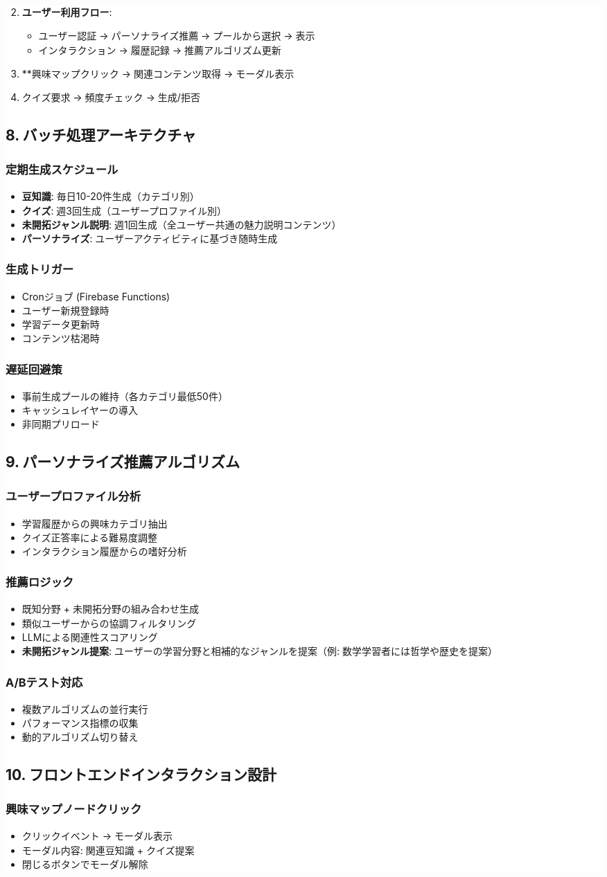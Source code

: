2. **ユーザー利用フロー**:
   - ユーザー認証 → パーソナライズ推薦 → プールから選択 → 表示
   - インタラクション → 履歴記録 → 推薦アルゴリズム更新

3. **興味マップクリック → 関連コンテンツ取得 → モーダル表示
4. クイズ要求 → 頻度チェック → 生成/拒否

## **8. バッチ処理アーキテクチャ**

### **定期生成スケジュール**
- **豆知識**: 毎日10-20件生成（カテゴリ別）
- **クイズ**: 週3回生成（ユーザープロファイル別）
- **未開拓ジャンル説明**: 週1回生成（全ユーザー共通の魅力説明コンテンツ）
- **パーソナライズ**: ユーザーアクティビティに基づき随時生成

### **生成トリガー**
- Cronジョブ (Firebase Functions)
- ユーザー新規登録時
- 学習データ更新時
- コンテンツ枯渇時

### **遅延回避策**
- 事前生成プールの維持（各カテゴリ最低50件）
- キャッシュレイヤーの導入
- 非同期プリロード

## **9. パーソナライズ推薦アルゴリズム**

### **ユーザープロファイル分析**
- 学習履歴からの興味カテゴリ抽出
- クイズ正答率による難易度調整
- インタラクション履歴からの嗜好分析

### **推薦ロジック**
- 既知分野 + 未開拓分野の組み合わせ生成
- 類似ユーザーからの協調フィルタリング
- LLMによる関連性スコアリング
- **未開拓ジャンル提案**: ユーザーの学習分野と相補的なジャンルを提案（例: 数学学習者には哲学や歴史を提案）

### **A/Bテスト対応**
- 複数アルゴリズムの並行実行
- パフォーマンス指標の収集
- 動的アルゴリズム切り替え

## **10. フロントエンドインタラクション設計**

### **興味マップノードクリック**
- クリックイベント → モーダル表示
- モーダル内容: 関連豆知識 + クイズ提案
- 閉じるボタンでモーダル解除
